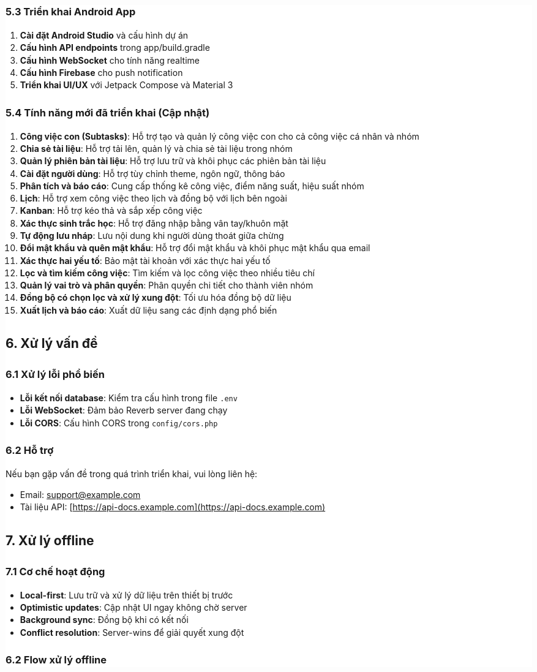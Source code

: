 ### 5.3 Triển khai Android App

1. **Cài đặt Android Studio** và cấu hình dự án
2. **Cấu hình API endpoints** trong app/build.gradle
3. **Cấu hình WebSocket** cho tính năng realtime
4. **Cấu hình Firebase** cho push notification
5. **Triển khai UI/UX** với Jetpack Compose và Material 3

### 5.4 Tính năng mới đã triển khai (Cập nhật)

1. **Công việc con (Subtasks)**: Hỗ trợ tạo và quản lý công việc con cho cả công việc cá nhân và nhóm
2. **Chia sẻ tài liệu**: Hỗ trợ tải lên, quản lý và chia sẻ tài liệu trong nhóm
3. **Quản lý phiên bản tài liệu**: Hỗ trợ lưu trữ và khôi phục các phiên bản tài liệu
4. **Cài đặt người dùng**: Hỗ trợ tùy chỉnh theme, ngôn ngữ, thông báo
5. **Phân tích và báo cáo**: Cung cấp thống kê công việc, điểm năng suất, hiệu suất nhóm
6. **Lịch**: Hỗ trợ xem công việc theo lịch và đồng bộ với lịch bên ngoài
7. **Kanban**: Hỗ trợ kéo thả và sắp xếp công việc
8. **Xác thực sinh trắc học**: Hỗ trợ đăng nhập bằng vân tay/khuôn mặt
9. **Tự động lưu nháp**: Lưu nội dung khi người dùng thoát giữa chừng
10. **Đổi mật khẩu và quên mật khẩu**: Hỗ trợ đổi mật khẩu và khôi phục mật khẩu qua email
11. **Xác thực hai yếu tố**: Bảo mật tài khoản với xác thực hai yếu tố
12. **Lọc và tìm kiếm công việc**: Tìm kiếm và lọc công việc theo nhiều tiêu chí
13. **Quản lý vai trò và phân quyền**: Phân quyền chi tiết cho thành viên nhóm
14. **Đồng bộ có chọn lọc và xử lý xung đột**: Tối ưu hóa đồng bộ dữ liệu
15. **Xuất lịch và báo cáo**: Xuất dữ liệu sang các định dạng phổ biến

## 6. Xử lý vấn đề

### 6.1 Xử lý lỗi phổ biến

- **Lỗi kết nối database**: Kiểm tra cấu hình trong file `.env`
- **Lỗi WebSocket**: Đảm bảo Reverb server đang chạy
- **Lỗi CORS**: Cấu hình CORS trong `config/cors.php`

### 6.2 Hỗ trợ

Nếu bạn gặp vấn đề trong quá trình triển khai, vui lòng liên hệ:
- Email: support@example.com
- Tài liệu API: [https://api-docs.example.com](https://api-docs.example.com)

## 7. Xử lý offline

### 7.1 Cơ chế hoạt động

- **Local-first**: Lưu trữ và xử lý dữ liệu trên thiết bị trước
- **Optimistic updates**: Cập nhật UI ngay không chờ server
- **Background sync**: Đồng bộ khi có kết nối
- **Conflict resolution**: Server-wins để giải quyết xung đột

### 6.2 Flow xử lý offline
